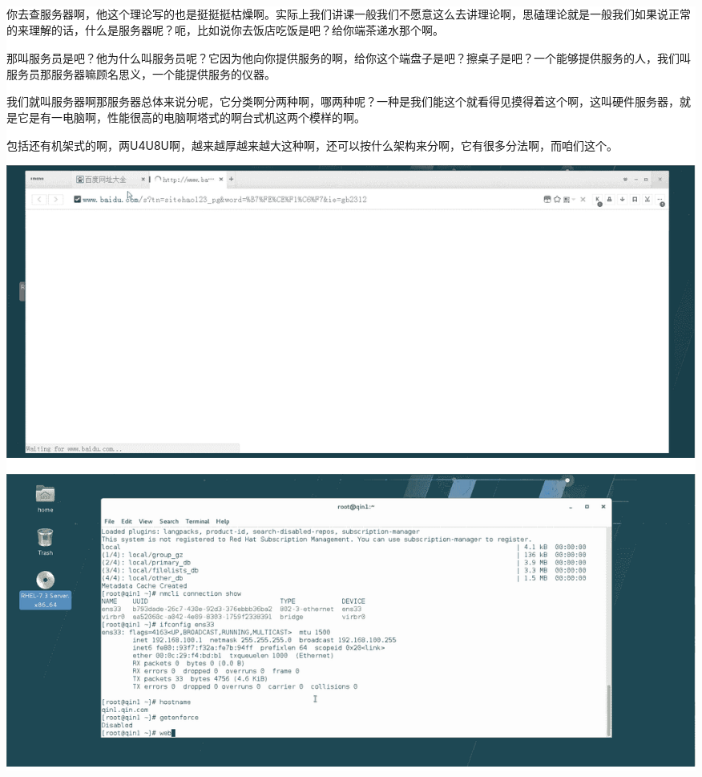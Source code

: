 你去查服务器啊，他这个理论写的也是挺挺挺枯燥啊。实际上我们讲课一般我们不愿意这么去讲理论啊，思磕理论就是一般我们如果说正常的来理解的话，什么是服务器呢？呃，比如说你去饭店吃饭是吧？给你端茶递水那个啊。

那叫服务员是吧？他为什么叫服务员呢？它因为他向你提供服务的啊，给你这个端盘子是吧？擦桌子是吧？一个能够提供服务的人，我们叫服务员那服务器嘛顾名思义，一个能提供服务的仪器。

我们就叫服务器啊那服务器总体来说分呢，它分类啊分两种啊，哪两种呢？一种是我们能这个就看得见摸得着这个啊，这叫硬件服务器，就是它是有一电脑啊，性能很高的电脑啊塔式的啊台式机这两个模样的啊。

包括还有机架式的啊，两U4U8U啊，越来越厚越来越大这种啊，还可以按什么架构来分啊，它有很多分法啊，而咱们这个。



![](img/609602d0b83f713b90cffed920227c5c_5.png)

![](img/609602d0b83f713b90cffed920227c5c_6.png)
